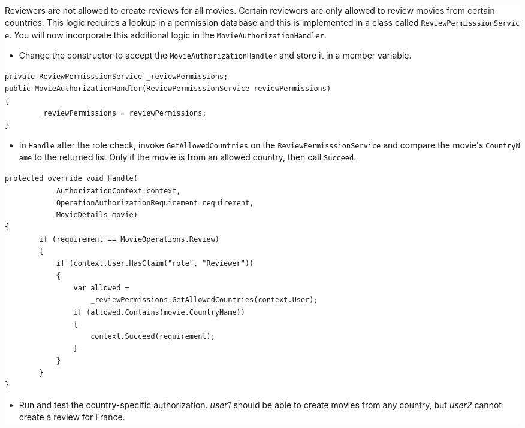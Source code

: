Reviewers are not allowed to create reviews for all movies. Certain reviewers are only allowed to review movies from certain countries.
This logic requires a lookup in a permission database and this is implemented in a class called `ReviewPermisssionService`. 
You will now incorporate this additional logic in the `MovieAuthorizationHandler`.
 *  Change the constructor to accept the `MovieAuthorizationHandler` and store it in a member variable.
```
private ReviewPermisssionService _reviewPermissions;
public MovieAuthorizationHandler(ReviewPermisssionService reviewPermissions)
{
        _reviewPermissions = reviewPermissions;
}
```
 * In `Handle` after the role check, invoke `GetAllowedCountries` on the `ReviewPermisssionService` and compare the movie's `CountryName` to the returned list
  Only if the movie is from an allowed country, then call `Succeed`.
```
protected override void Handle(
            AuthorizationContext context,
            OperationAuthorizationRequirement requirement,
            MovieDetails movie)
{
        if (requirement == MovieOperations.Review)
        {
            if (context.User.HasClaim("role", "Reviewer"))
            {
                var allowed = 
                    _reviewPermissions.GetAllowedCountries(context.User);
                if (allowed.Contains(movie.CountryName))
                {
                    context.Succeed(requirement);
                }
            }
        }
}
```
* Run and test the country-specific authorization. *user1* should be able to create movies from any country, but *user2* cannot create a review for France.
